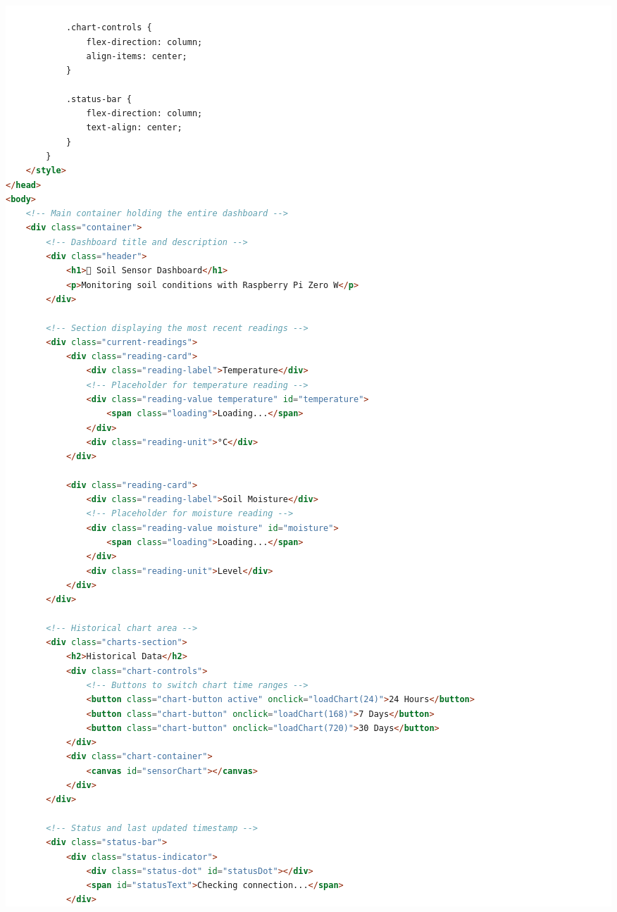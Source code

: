 ```html

            .chart-controls {
                flex-direction: column;
                align-items: center;
            }

            .status-bar {
                flex-direction: column;
                text-align: center;
            }
        }
    </style>
</head>
<body>
    <!-- Main container holding the entire dashboard -->
    <div class="container">
        <!-- Dashboard title and description -->
        <div class="header">
            <h1>🌱 Soil Sensor Dashboard</h1>
            <p>Monitoring soil conditions with Raspberry Pi Zero W</p>
        </div>

        <!-- Section displaying the most recent readings -->
        <div class="current-readings">
            <div class="reading-card">
                <div class="reading-label">Temperature</div>
                <!-- Placeholder for temperature reading -->
                <div class="reading-value temperature" id="temperature">
                    <span class="loading">Loading...</span>
                </div>
                <div class="reading-unit">°C</div>
            </div>

            <div class="reading-card">
                <div class="reading-label">Soil Moisture</div>
                <!-- Placeholder for moisture reading -->
                <div class="reading-value moisture" id="moisture">
                    <span class="loading">Loading...</span>
                </div>
                <div class="reading-unit">Level</div>
            </div>
        </div>

        <!-- Historical chart area -->
        <div class="charts-section">
            <h2>Historical Data</h2>
            <div class="chart-controls">
                <!-- Buttons to switch chart time ranges -->
                <button class="chart-button active" onclick="loadChart(24)">24 Hours</button>
                <button class="chart-button" onclick="loadChart(168)">7 Days</button>
                <button class="chart-button" onclick="loadChart(720)">30 Days</button>
            </div>
            <div class="chart-container">
                <canvas id="sensorChart"></canvas>
            </div>
        </div>

        <!-- Status and last updated timestamp -->
        <div class="status-bar">
            <div class="status-indicator">
                <div class="status-dot" id="statusDot"></div>
                <span id="statusText">Checking connection...</span>
            </div>
```